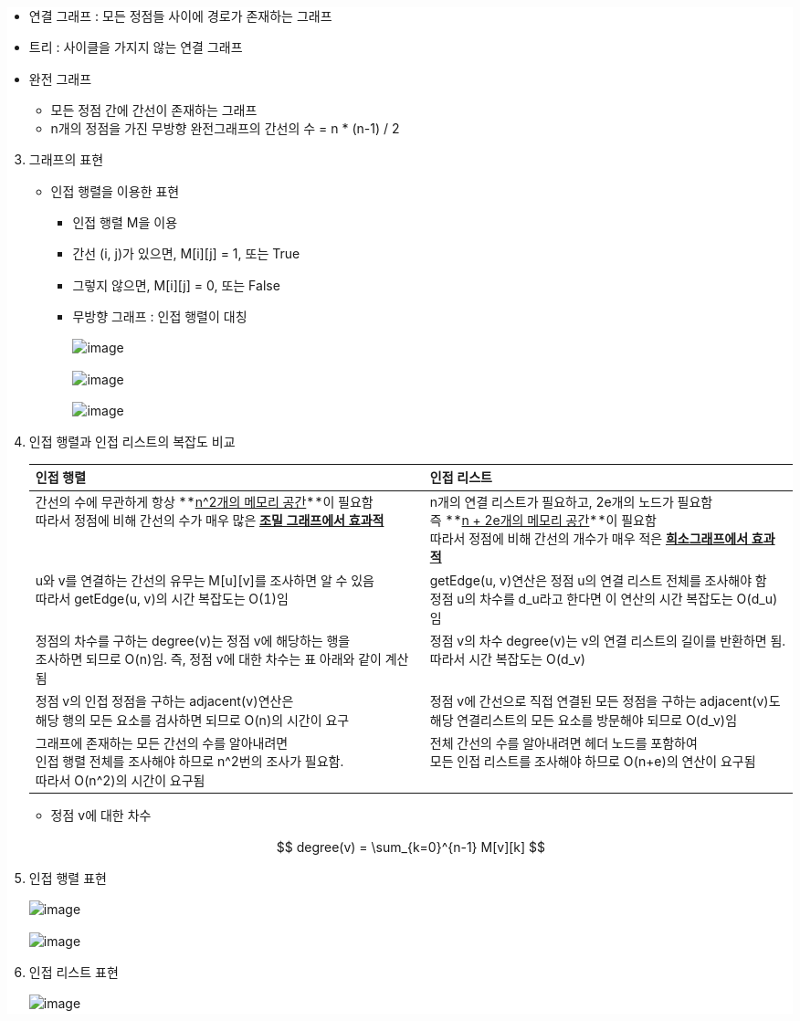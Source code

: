   - 연결 그래프 : 모든 정점들 사이에 경로가 존재하는 그래프

   - 트리 : 사이클을 가지지 않는 연결 그래프

   - 완전 그래프
     - 모든 정점 간에 간선이 존재하는 그래프
     - n개의 정점을 가진 무방향 완전그래프의 간선의 수 = n * (n-1) / 2

3. 그래프의 표현

   - 인접 행렬을 이용한 표현

     - 인접 행렬 M을 이용

     - 간선 (i, j)가 있으면, M\[i][j\] = 1, 또는 True

     - 그렇지 않으면, M\[i]\[j] = 0, 또는 False

     - 무방향 그래프 : 인접 행렬이 대칭

       ![image](https://user-images.githubusercontent.com/87686562/148943026-e82f52c5-f797-46bf-8301-d5a9fafc2e9a.png)

       ![image](https://user-images.githubusercontent.com/87686562/148943174-ae074983-919e-4750-80bb-5f6748e550dc.png)

       ![image](https://user-images.githubusercontent.com/87686562/148943261-7ba08f42-e03c-496f-98b9-7bd7153a951d.png)

4. 인접 행렬과 인접 리스트의 복잡도 비교

   | 인접 행렬                                                    | 인접 리스트                                                  |
   | ------------------------------------------------------------ | ------------------------------------------------------------ |
   | 간선의 수에 무관하게 항상 **<u>n^2개의 메모리 공간</u>**이 필요함<br />따라서 정점에 비해 간선의 수가 매우 많은 **<u>조밀 그래프에서 효과적</u>** | n개의 연결 리스트가 필요하고, 2e개의 노드가 필요함<br />즉 **<u>n + 2e개의 메모리 공간</u>**이 필요함<br />따라서 정점에 비해 간선의 개수가 매우 적은 **<u>희소그래프에서 효과적</u>** |
   | u와 v를 연결하는 간선의 유무는 M\[u][v]를 조사하면 알 수 있음<br />따라서 getEdge(u, v)의 시간 복잡도는 O(1)임 | getEdge(u, v)연산은 정점 u의 연결 리스트 전체를 조사해야 함<br />정점 u의 차수를 d_u라고 한다면 이 연산의 시간 복잡도는 O(d_u)임 |
   | 정점의 차수를 구하는 degree(v)는 정점 v에 해당하는 행을<br />조사하면 되므로 O(n)임. 즉, 정점 v에 대한 차수는 표 아래와 같이 계산됨 | 정점 v의 차수 degree(v)는 v의 연결 리스트의 길이를 반환하면 됨.<br />따라서 시간 복잡도는 O(d_v) |
   | 정점 v의 인접 정점을 구하는 adjacent(v)연산은<br />해당 행의 모든 요소를 검사하면 되므로 O(n)의 시간이 요구 | 정점 v에 간선으로 직접 연결된 모든 정점을 구하는 adjacent(v)도<br />해당 연결리스트의 모든 요소를 방문해야 되므로 O(d_v)임 |
   | 그래프에 존재하는 모든 간선의 수를 알아내려면<br />인접 행렬 전체를 조사해야 하므로 n^2번의 조사가 필요함.<br />따라서 O(n^2)의 시간이 요구됨 | 전체 간선의 수를 알아내려면 헤더 노드를 포함하여<br />모든 인접 리스트를 조사해야 하므로 O(n+e)의 연산이 요구됨 |

   - 정점 v에 대한 차수

   $$
   degree(v) = \sum_{k=0}^{n-1} M[v][k]
   $$

   

5. 인접 행렬 표현

   ![image](https://user-images.githubusercontent.com/87686562/148945294-50c5dd17-6863-4f2e-949b-897081173080.png)

   ![image](https://user-images.githubusercontent.com/87686562/148945368-1bb97f0d-ff57-42ae-92ab-97c9e19bf1b7.png)

6. 인접 리스트 표현

   ![image](https://user-images.githubusercontent.com/87686562/148945452-756935a9-5466-4711-8192-3783f17c3d93.png)
